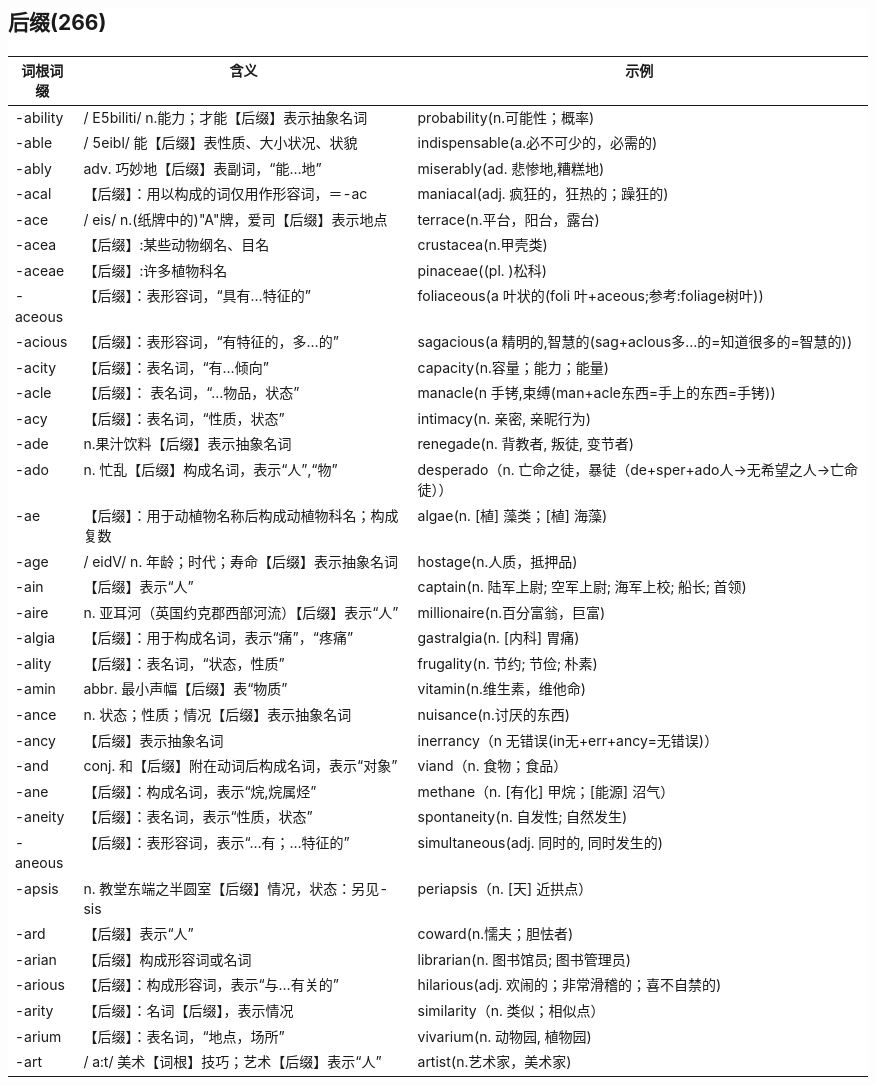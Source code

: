 ## 后缀(266)

| 词根词缀   | 含义                                                       | 示例                                                                |
| ---------- | ---------------------------------------------------------- | ------------------------------------------------------------------- |
| -ability   | / E5biliti/ n.能力；才能【后缀】表示抽象名词               | probability(n.可能性；概率)                                         |
| -able      | / 5eibl/ 能【后缀】表性质、大小状况、状貌                  | indispensable(a.必不可少的，必需的)                                 |
| -ably      | adv. 巧妙地【后缀】表副词，“能…地”                      | miserably(ad. 悲惨地,糟糕地)                                        |
| -acal      | 【后缀】：用以构成的词仅用作形容词，＝-ac                  | maniacal(adj. 疯狂的，狂热的；躁狂的)                               |
| -ace       | / eis/ n.(纸牌中的)"A"牌，爱司【后缀】表示地点             | terrace(n.平台，阳台，露台)                                         |
| -acea      | 【后缀】:某些动物纲名、目名                                | crustacea(n.甲壳类)                                                 |
| -aceae     | 【后缀】:许多植物科名                                      | pinaceae((pl. )松科)                                                |
| -aceous    | 【后缀】：表形容词，“具有…特征的”                       | foliaceous(a 叶状的(foli 叶+aceous;参考:foliage树叶))               |
| -acious    | 【后缀】：表形容词，“有特征的，多…的”                   | sagacious(a 精明的,智慧的(sag+aclous多…的=知道很多的=智慧的))      |
| -acity     | 【后缀】：表名词，“有…倾向”                             | capacity(n.容量；能力；能量)                                        |
| -acle      | 【后缀】： 表名词，“…物品，状态”                        | manacle(n 手铐,束缚(man+acle东西=手上的东西=手铐))                  |
| -acy       | 【后缀】：表名词，“性质，状态”                           | intimacy(n. 亲密, 亲昵行为)                                         |
| -ade       | n.果汁饮料【后缀】表示抽象名词                             | renegade(n. 背教者, 叛徒, 变节者)                                   |
| -ado       | n. 忙乱【后缀】构成名词，表示“人”,“物”                 | desperado（n. 亡命之徒，暴徒（de+sper+ado人→无希望之人→亡命徒）） |
| -ae        | 【后缀】：用于动植物名称后构成动植物科名；构成复数         | algae(n. [植] 藻类；[植] 海藻)                                      |
| -age       | / eidV/ n. 年龄；时代；寿命【后缀】表示抽象名词            | hostage(n.人质，抵押品)                                             |
| -ain       | 【后缀】表示“人”                                         | captain(n. 陆军上尉; 空军上尉; 海军上校; 船长; 首领)                |
| -aire      | n. 亚耳河（英国约克郡西部河流）【后缀】表示“人”          | millionaire(n.百分富翁，巨富)                                       |
| -algia     | 【后缀】：用于构成名词，表示“痛”，“疼痛”               | gastralgia(n. [内科] 胃痛)                                          |
| -ality     | 【后缀】：表名词，“状态，性质”                           | frugality(n. 节约; 节俭; 朴素)                                      |
| -amin      | abbr. 最小声幅【后缀】表“物质”                           | vitamin(n.维生素，维他命)                                           |
| -ance      | n. 状态；性质；情况【后缀】表示抽象名词                    | nuisance(n.讨厌的东西)                                              |
| -ancy      | 【后缀】表示抽象名词                                       | inerrancy（n 无错误(in无+err+ancy=无错误)）                         |
| -and       | conj. 和【后缀】附在动词后构成名词，表示“对象”           | viand（n. 食物；食品）                                              |
| -ane       | 【后缀】：构成名词，表示“烷,烷属烃”                      | methane（n. [有化] 甲烷；[能源] 沼气）                              |
| -aneity    | 【后缀】：表名词，表示“性质，状态”                       | spontaneity(n. 自发性; 自然发生)                                    |
| -aneous    | 【后缀】：表形容词，表示“…有；…特征的”                 | simultaneous(adj. 同时的, 同时发生的)                               |
| -apsis     | n. 教堂东端之半圆室【后缀】情况，状态：另见-sis            | periapsis（n. [天] 近拱点）                                         |
| -ard       | 【后缀】表示“人”                                         | coward(n.懦夫；胆怯者)                                              |
| -arian     | 【后缀】构成形容词或名词                                   | librarian(n. 图书馆员; 图书管理员)                                  |
| -arious    | 【后缀】：构成形容词，表示“与…有关的”                   | hilarious(adj. 欢闹的；非常滑稽的；喜不自禁的)                      |
| -arity     | 【后缀】：名词【后缀】，表示情况                           | similarity（n. 类似；相似点）                                       |
| -arium     | 【后缀】：表名词，“地点，场所”                           | vivarium(n. 动物园, 植物园)                                         |
| -art       | / a:t/ 美术【词根】技巧；艺术【后缀】表示“人”            | artist(n.艺术家，美术家)                                            |
